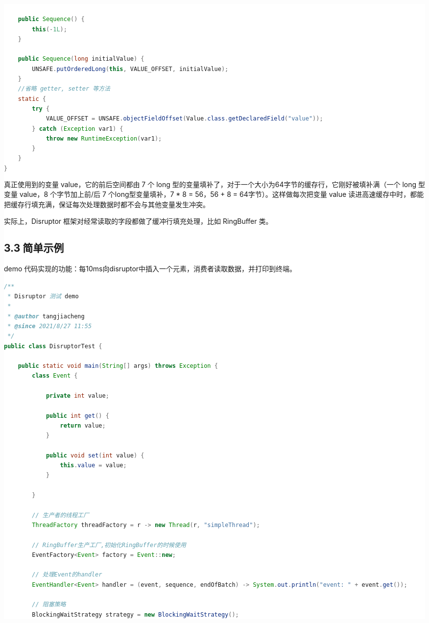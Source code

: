 ```java

    public Sequence() {
        this(-1L);
    }

    public Sequence(long initialValue) {
        UNSAFE.putOrderedLong(this, VALUE_OFFSET, initialValue);
    }
    //省略 getter, setter 等方法
    static {
        try {
            VALUE_OFFSET = UNSAFE.objectFieldOffset(Value.class.getDeclaredField("value"));
        } catch (Exception var1) {
            throw new RuntimeException(var1);
        }
    }
}

```
真正使用到的变量 value，它的前后空间都由 7 个 long 型的变量填补了，对于一个大小为64字节的缓存行，它刚好被填补满（一个 long 型变量 value，8 个字节加上前/后 7 个long型变量填补，7 * 8 = 56，56 + 8 = 64字节）。这样做每次把变量 value 读进高速缓存中时，都能把缓存行填充满，保证每次处理数据时都不会与其他变量发生冲突。

实际上，Disruptor 框架对经常读取的字段都做了缓冲行填充处理，比如 RingBuffer 类。

## 3.3 简单示例

demo 代码实现的功能：每10ms向disruptor中插入一个元素，消费者读取数据，并打印到终端。
```java
/**
 * Disruptor 测试 demo
 *
 * @author tangjiacheng
 * @since 2021/8/27 11:55
 */
public class DisruptorTest {

    public static void main(String[] args) throws Exception {
        class Event {

            private int value;

            public int get() {
                return value;
            }

            public void set(int value) {
                this.value = value;
            }

        }

        // 生产者的线程工厂
        ThreadFactory threadFactory = r -> new Thread(r, "simpleThread");

        // RingBuffer生产工厂,初始化RingBuffer的时候使用
        EventFactory<Event> factory = Event::new;

        // 处理Event的handler
        EventHandler<Event> handler = (event, sequence, endOfBatch) -> System.out.println("event: " + event.get());

        // 阻塞策略
        BlockingWaitStrategy strategy = new BlockingWaitStrategy();
```
